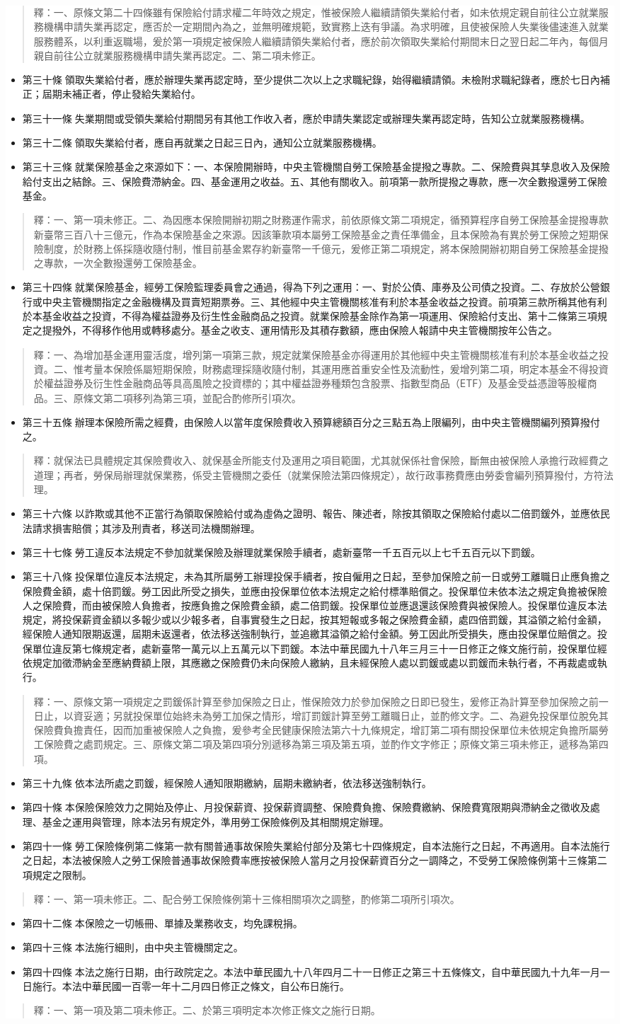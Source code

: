 > 釋：一、原條文第二十四條雖有保險給付請求權二年時效之規定，惟被保險人繼續請領失業給付者，如未依規定親自前往公立就業服務機構申請失業再認定，應否於一定期間內為之，並無明確規範，致實務上迭有爭議。為求明確，且使被保險人失業後儘速進入就業服務體系，以利重返職場，爰於第一項規定被保險人繼續請領失業給付者，應於前次領取失業給付期間末日之翌日起二年內，每個月親自前往公立就業服務機構申請失業再認定。二、第二項未修正。

* 第三十條 領取失業給付者，應於辦理失業再認定時，至少提供二次以上之求職紀錄，始得繼續請領。未檢附求職紀錄者，應於七日內補正；屆期未補正者，停止發給失業給付。

* 第三十一條 失業期間或受領失業給付期間另有其他工作收入者，應於申請失業認定或辦理失業再認定時，告知公立就業服務機構。

* 第三十二條 領取失業給付者，應自再就業之日起三日內，通知公立就業服務機構。

* 第三十三條 就業保險基金之來源如下：一、本保險開辦時，中央主管機關自勞工保險基金提撥之專款。二、保險費與其孳息收入及保險給付支出之結餘。三、保險費滯納金。四、基金運用之收益。五、其他有關收入。前項第一款所提撥之專款，應一次全數撥還勞工保險基金。

> 釋：一、第一項未修正。二、為因應本保險開辦初期之財務運作需求，前依原條文第二項規定，循預算程序自勞工保險基金提撥專款新臺幣三百八十三億元，作為本保險基金之來源。因該筆款項本屬勞工保險基金之責任準備金，且本保險為有異於勞工保險之短期保險制度，於財務上係採隨收隨付制，惟目前基金累存約新臺幣一千億元，爰修正第二項規定，將本保險開辦初期自勞工保險基金提撥之專款，一次全數撥還勞工保險基金。

* 第三十四條 就業保險基金，經勞工保險監理委員會之通過，得為下列之運用：一、對於公債、庫券及公司債之投資。二、存放於公營銀行或中央主管機關指定之金融機構及買賣短期票券。三、其他經中央主管機關核准有利於本基金收益之投資。前項第三款所稱其他有利於本基金收益之投資，不得為權益證券及衍生性金融商品之投資。就業保險基金除作為第一項運用、保險給付支出、第十二條第三項規定之提撥外，不得移作他用或轉移處分。基金之收支、運用情形及其積存數額，應由保險人報請中央主管機關按年公告之。

> 釋：一、為增加基金運用靈活度，增列第一項第三款，規定就業保險基金亦得運用於其他經中央主管機關核准有利於本基金收益之投資。二、惟考量本保險係屬短期保險，財務處理採隨收隨付制，其運用應首重安全性及流動性，爰增列第二項，明定本基金不得投資於權益證券及衍生性金融商品等具高風險之投資標的；其中權益證券種類包含股票、指數型商品（ETF）及基金受益憑證等股權商品。三、原條文第二項移列為第三項，並配合酌修所引項次。

* 第三十五條 辦理本保險所需之經費，由保險人以當年度保險費收入預算總額百分之三點五為上限編列，由中央主管機關編列預算撥付之。

> 釋：就保法已具體規定其保險費收入、就保基金所能支付及運用之項目範圍，尤其就保係社會保險，斷無由被保險人承擔行政經費之道理；再者，勞保局辦理就保業務，係受主管機關之委任（就業保險法第四條規定），故行政事務費應由勞委會編列預算撥付，方符法理。

* 第三十六條 以詐欺或其他不正當行為領取保險給付或為虛偽之證明、報告、陳述者，除按其領取之保險給付處以二倍罰鍰外，並應依民法請求損害賠償；其涉及刑責者，移送司法機關辦理。

* 第三十七條 勞工違反本法規定不參加就業保險及辦理就業保險手續者，處新臺幣一千五百元以上七千五百元以下罰鍰。

* 第三十八條 投保單位違反本法規定，未為其所屬勞工辦理投保手續者，按自僱用之日起，至參加保險之前一日或勞工離職日止應負擔之保險費金額，處十倍罰鍰。勞工因此所受之損失，並應由投保單位依本法規定之給付標準賠償之。投保單位未依本法之規定負擔被保險人之保險費，而由被保險人負擔者，按應負擔之保險費金額，處二倍罰鍰。投保單位並應退還該保險費與被保險人。投保單位違反本法規定，將投保薪資金額以多報少或以少報多者，自事實發生之日起，按其短報或多報之保險費金額，處四倍罰鍰，其溢領之給付金額，經保險人通知限期返還，屆期未返還者，依法移送強制執行，並追繳其溢領之給付金額。勞工因此所受損失，應由投保單位賠償之。投保單位違反第七條規定者，處新臺幣一萬元以上五萬元以下罰鍰。本法中華民國九十八年三月三十一日修正之條文施行前，投保單位經依規定加徵滯納金至應納費額上限，其應繳之保險費仍未向保險人繳納，且未經保險人處以罰鍰或處以罰鍰而未執行者，不再裁處或執行。

> 釋：一、原條文第一項規定之罰鍰係計算至參加保險之日止，惟保險效力於參加保險之日即已發生，爰修正為計算至參加保險之前一日止，以資妥適；另就投保單位始終未為勞工加保之情形，增訂罰鍰計算至勞工離職日止，並酌修文字。二、為避免投保單位脫免其保險費負擔責任，因而加重被保險人之負擔，爰參考全民健康保險法第六十九條規定，增訂第二項有關投保單位未依規定負擔所屬勞工保險費之處罰規定。三、原條文第二項及第四項分別遞移為第三項及第五項，並酌作文字修正；原條文第三項未修正，遞移為第四項。

* 第三十九條 依本法所處之罰鍰，經保險人通知限期繳納，屆期未繳納者，依法移送強制執行。

* 第四十條 本保險保險效力之開始及停止、月投保薪資、投保薪資調整、保險費負擔、保險費繳納、保險費寬限期與滯納金之徵收及處理、基金之運用與管理，除本法另有規定外，準用勞工保險條例及其相關規定辦理。

* 第四十一條 勞工保險條例第二條第一款有關普通事故保險失業給付部分及第七十四條規定，自本法施行之日起，不再適用。自本法施行之日起，本法被保險人之勞工保險普通事故保險費率應按被保險人當月之月投保薪資百分之一調降之，不受勞工保險條例第十三條第二項規定之限制。

> 釋：一、第一項未修正。二、配合勞工保險條例第十三條相關項次之調整，酌修第二項所引項次。

* 第四十二條 本保險之一切帳冊、單據及業務收支，均免課稅捐。

* 第四十三條 本法施行細則，由中央主管機關定之。

* 第四十四條 本法之施行日期，由行政院定之。本法中華民國九十八年四月二十一日修正之第三十五條條文，自中華民國九十九年一月一日施行。本法中華民國一百零一年十二月四日修正之條文，自公布日施行。

> 釋：一、第一項及第二項未修正。二、於第三項明定本次修正條文之施行日期。

